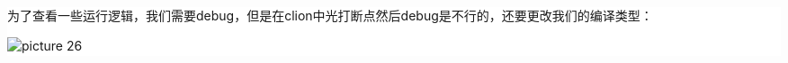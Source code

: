 为了查看一些运行逻辑，我们需要debug，但是在clion中光打断点然后debug是不行的，还要更改我们的编译类型：

![picture 26](https://mark-vue-oss.oss-cn-hangzhou.aliyuncs.com/slambook2-ch13-1655457339388-5b2b6eeac60a7d2b7b0c7dbccf524e39f11df4977e2f8ceefcebea437a40ac55.png)  


[^calib-file]: 参考：
    1. ★★★对github-slambook2的提问，也都是我想问的：[请教ch13(设计SLAM系统）中src/dataset.cpp中的代码含义 · Issue #213 · gaoxiang12/slambook2](https://github.com/gaoxiang12/slambook2/issues/213)
    2. ★★给出了第一行的表达式：[KITTI数据集测试 - 3 calib 相机参数_旧人赋荒年的博客-CSDN博客_kitti相机参数](https://blog.csdn.net/yangziluomu/article/details/78339575)
    3. ★★给出了第二行的表达式：[computer vision - kitti dataset camera projection matrix - Stack Overflow](https://stackoverflow.com/questions/53218743/kitti-dataset-camera-projection-matrix)
    4. [computer vision - Format of parameters in KITTI's calibration file - Stack Overflow](https://stackoverflow.com/questions/50210547/format-of-parameters-in-kittis-calibration-file)
    5. [computer vision - How to understand the KITTI camera calibration files? - Stack Overflow](https://stackoverflow.com/questions/29407474/how-to-understand-the-kitti-camera-calibration-files)
    6. [image processing - How Kitti calibration matrix was calculated? - Stack Overflow](https://stackoverflow.com/questions/58918538/how-kitti-calibration-matrix-was-calculated)
    7. [关于dataset.cpp 中外参平移向量的问题 · Issue #1 · hjr553199215/slambook2-ch13-VO-comment](https://github.com/hjr553199215/slambook2-ch13-VO-comment/issues/1)

